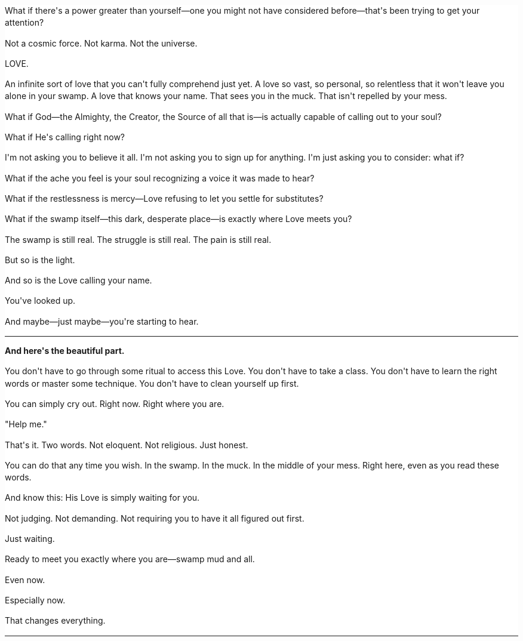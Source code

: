 What if there's a power greater than yourself—one you might not have considered before—that's been trying to get your attention?

Not a cosmic force. Not karma. Not the universe.

LOVE.

An infinite sort of love that you can't fully comprehend just yet. A love so vast, so personal, so relentless that it won't leave you alone in your swamp. A love that knows your name. That sees you in the muck. That isn't repelled by your mess.

What if God—the Almighty, the Creator, the Source of all that is—is actually capable of calling out to your soul?

What if He's calling right now?

I'm not asking you to believe it all. I'm not asking you to sign up for anything. I'm just asking you to consider: what if?

What if the ache you feel is your soul recognizing a voice it was made to hear?

What if the restlessness is mercy—Love refusing to let you settle for substitutes?

What if the swamp itself—this dark, desperate place—is exactly where Love meets you?

The swamp is still real. The struggle is still real. The pain is still real.

But so is the light.

And so is the Love calling your name.

You've looked up.

And maybe—just maybe—you're starting to hear.

---

**And here's the beautiful part.**

You don't have to go through some ritual to access this Love. You don't have to take a class. You don't have to learn the right words or master some technique. You don't have to clean yourself up first.

You can simply cry out. Right now. Right where you are.

"Help me."

That's it. Two words. Not eloquent. Not religious. Just honest.

You can do that any time you wish. In the swamp. In the muck. In the middle of your mess. Right here, even as you read these words.

And know this: His Love is simply waiting for you.

Not judging. Not demanding. Not requiring you to have it all figured out first.

Just waiting.

Ready to meet you exactly where you are—swamp mud and all.

Even now.

Especially now.

That changes everything.

---
